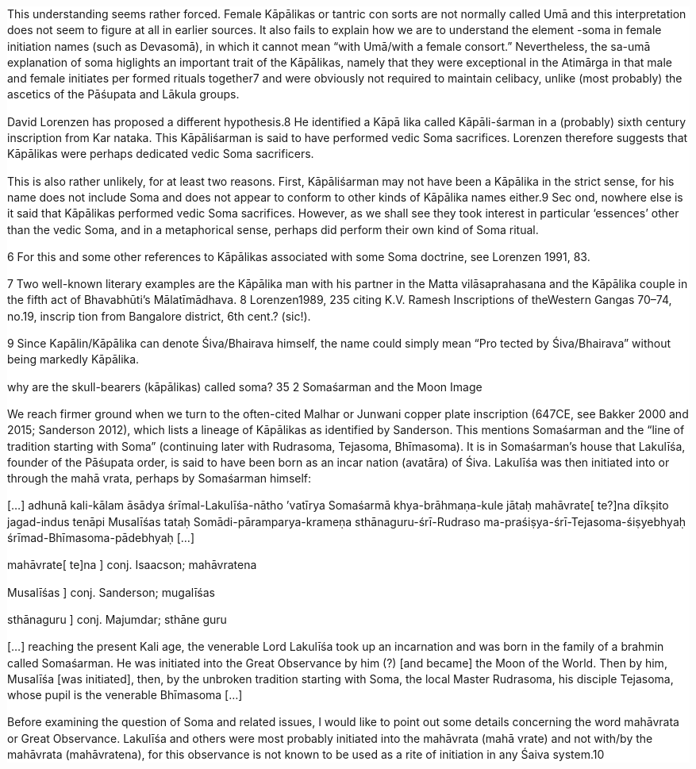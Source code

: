 This understanding seems rather forced. Female Kāpālikas or tantric con sorts are not normally called Umā and this interpretation does not seem to figure at all in earlier sources. It also fails to explain how we are to understand the element -soma in female initiation names (such as Devasomā), in which it cannot mean “with Umā/with a female consort.” Nevertheless, the sa-umā explanation of soma higlights an important trait of the Kāpālikas, namely that they were exceptional in the Atimārga in that male and female initiates per formed rituals together7 and were obviously not required to maintain celibacy, unlike (most probably) the ascetics of the Pāśupata and Lākula groups. 

David Lorenzen has proposed a different hypothesis.8 He identified a Kāpā lika called Kāpāli-śarman in a (probably) sixth century inscription from Kar nataka. This Kāpāliśarman is said to have performed vedic Soma sacrifices. Lorenzen therefore suggests that Kāpālikas were perhaps dedicated vedic Soma sacrificers. 

This is also rather unlikely, for at least two reasons. First, Kāpāliśarman may not have been a Kāpālika in the strict sense, for his name does not include Soma and does not appear to conform to other kinds of Kāpālika names either.9 Sec ond, nowhere else is it said that Kāpālikas performed vedic Soma sacrifices. However, as we shall see they took interest in particular ‘essences’ other than the vedic Soma, and in a metaphorical sense, perhaps did perform their own kind of Soma ritual. 

6 For this and some other references to Kāpālikas associated with some Soma doctrine, see Lorenzen 1991, 83. 

7 Two well-known literary examples are the Kāpālika man with his partner in the Matta vilāsaprahasana and the Kāpālika couple in the fifth act of Bhavabhūti’s Mālatīmādhava. 8 Lorenzen1989, 235 citing K.V. Ramesh Inscriptions of theWestern Gangas 70–74, no.19, inscrip tion from Bangalore district, 6th cent.? (sic!). 

9 Since Kapālin/Kāpālika can denote Śiva/Bhairava himself, the name could simply mean “Pro tected by Śiva/Bhairava” without being markedly Kāpālika. 
 

why are the skull-bearers (kāpālikas) called soma? 35 2 Somaśarman and the Moon Image 

We reach firmer ground when we turn to the often-cited Malhar or Junwani copper plate inscription (647CE, see Bakker 2000 and 2015; Sanderson 2012), which lists a lineage of Kāpālikas as identified by Sanderson. This mentions Somaśarman and the “line of tradition starting with Soma” (continuing later with Rudrasoma, Tejasoma, Bhīmasoma). It is in Somaśarman’s house that Lakulīśa, founder of the Pāśupata order, is said to have been born as an incar nation (avatāra) of Śiva. Lakulīśa was then initiated into or through the mahā vrata, perhaps by Somaśarman himself: 

[…] adhunā kali-kālam āsādya śrīmal-Lakulīśa-nātho ’vatīrya Somaśarmā khya-brāhmaṇa-kule jātaḥ mahāvrate[ te?]na dīkṣito jagad-indus tenāpi Musalīśas tataḥ Somādi-pāramparya-krameṇa sthānaguru-śrī-Rudraso ma-praśiṣya-śrī-Tejasoma-śiṣyebhyaḥ śrīmad-Bhīmasoma-pādebhyaḥ […] 

mahāvrate[ te]na ] conj. Isaacson; mahāvratena 

Musalīśas ] conj. Sanderson; mugalīśas 

sthānaguru ] conj. Majumdar; sthāne guru 

[…] reaching the present Kali age, the venerable Lord Lakulīśa took up an incarnation and was born in the family of a brahmin called Somaśarman. He was initiated into the Great Observance by him (?) [and became] the Moon of the World. Then by him, Musalīśa [was initiated], then, by the unbroken tradition starting with Soma, the local Master Rudrasoma, his disciple Tejasoma, whose pupil is the venerable Bhīmasoma […] 

Before examining the question of Soma and related issues, I would like to point out some details concerning the word mahāvrata or Great Observance. Lakulīśa and others were most probably initiated into the mahāvrata (mahā vrate) and not with/by the mahāvrata (mahāvratena), for this observance is not known to be used as a rite of initiation in any Śaiva system.10 
